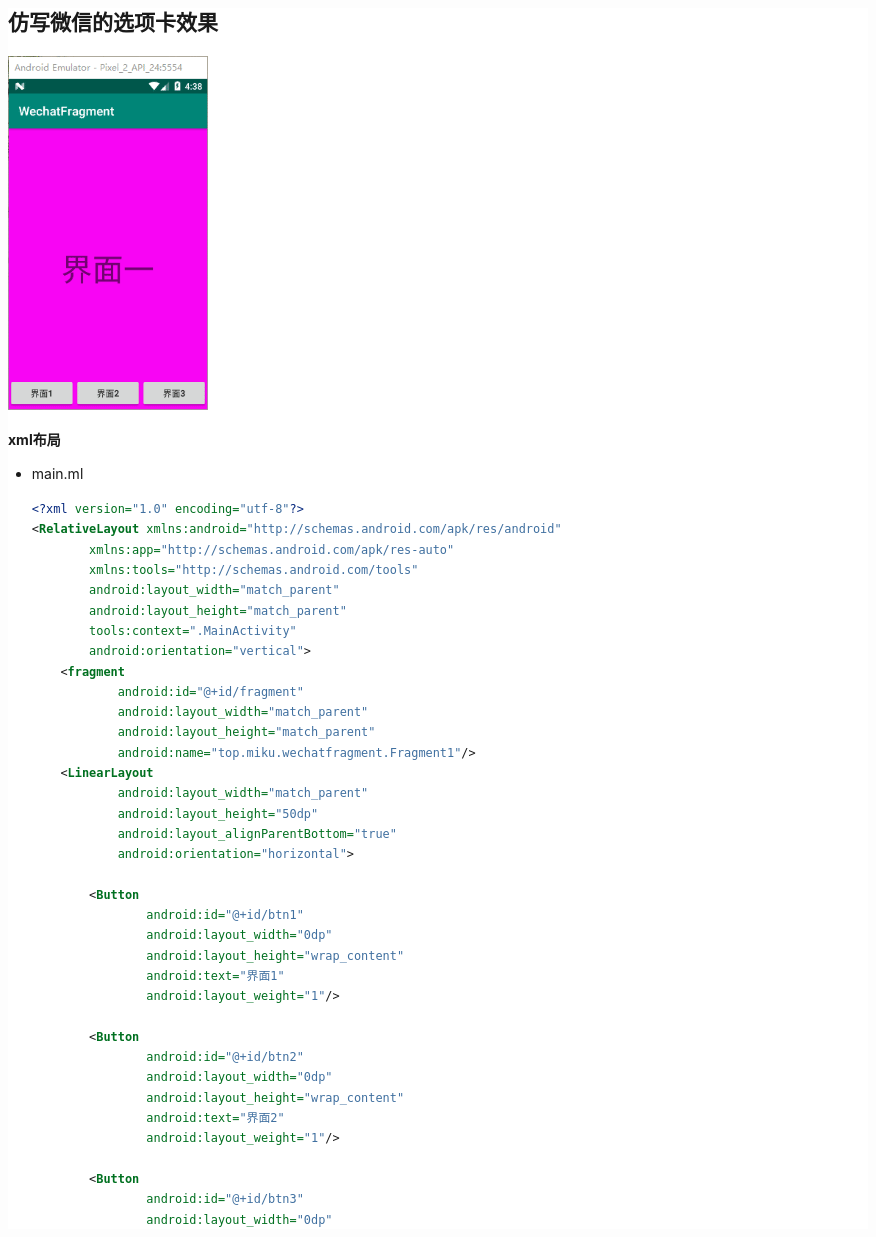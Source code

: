 

## 仿写微信的选项卡效果

![fragment](fragment-images/fragment.gif)

**xml布局**

- main.ml

  ```xml
  <?xml version="1.0" encoding="utf-8"?>
  <RelativeLayout xmlns:android="http://schemas.android.com/apk/res/android"
          xmlns:app="http://schemas.android.com/apk/res-auto"
          xmlns:tools="http://schemas.android.com/tools"
          android:layout_width="match_parent"
          android:layout_height="match_parent"
          tools:context=".MainActivity"
          android:orientation="vertical">
      <fragment
              android:id="@+id/fragment"
              android:layout_width="match_parent"
              android:layout_height="match_parent"
              android:name="top.miku.wechatfragment.Fragment1"/>
      <LinearLayout
              android:layout_width="match_parent"
              android:layout_height="50dp"
              android:layout_alignParentBottom="true"
              android:orientation="horizontal">
  
          <Button
                  android:id="@+id/btn1"
                  android:layout_width="0dp"
                  android:layout_height="wrap_content"
                  android:text="界面1"
                  android:layout_weight="1"/>
  
          <Button
                  android:id="@+id/btn2"
                  android:layout_width="0dp"
                  android:layout_height="wrap_content"
                  android:text="界面2"
                  android:layout_weight="1"/>
  
          <Button
                  android:id="@+id/btn3"
                  android:layout_width="0dp"
  ```